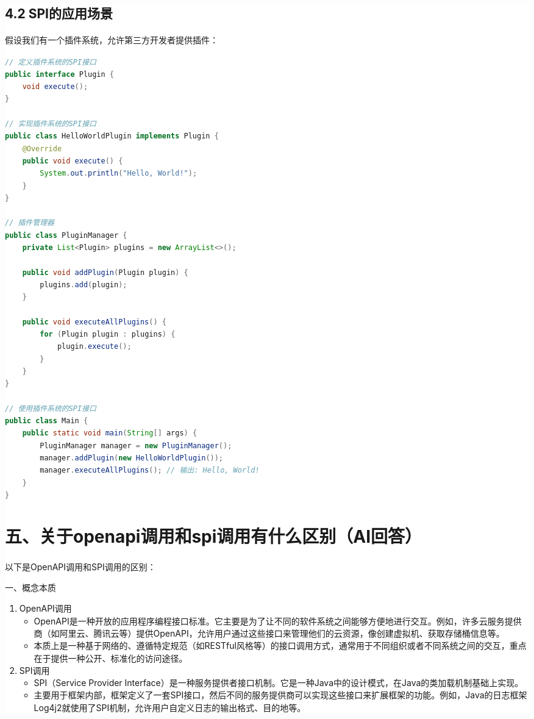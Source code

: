 ## 4.2 SPI的应用场景

假设我们有一个插件系统，允许第三方开发者提供插件：

```java
// 定义插件系统的SPI接口
public interface Plugin {
    void execute();
}

// 实现插件系统的SPI接口
public class HelloWorldPlugin implements Plugin {
    @Override
    public void execute() {
        System.out.println("Hello, World!");
    }
}

// 插件管理器
public class PluginManager {
    private List<Plugin> plugins = new ArrayList<>();

    public void addPlugin(Plugin plugin) {
        plugins.add(plugin);
    }

    public void executeAllPlugins() {
        for (Plugin plugin : plugins) {
            plugin.execute();
        }
    }
}

// 使用插件系统的SPI接口
public class Main {
    public static void main(String[] args) {
        PluginManager manager = new PluginManager();
        manager.addPlugin(new HelloWorldPlugin());
        manager.executeAllPlugins(); // 输出: Hello, World!
    }
}

```

# 五、关于openapi调用和spi调用有什么区别（AI回答）

以下是OpenAPI调用和SPI调用的区别：

一、概念本质

1. OpenAPI调用
    * OpenAPI是一种开放的应用程序编程接口标准。它主要是为了让不同的软件系统之间能够方便地进行交互。例如，许多云服务提供商（如阿里云、腾讯云等）提供OpenAPI，允许用户通过这些接口来管理他们的云资源，像创建虚拟机、获取存储桶信息等。
    * 本质上是一种基于网络的、遵循特定规范（如RESTful风格等）的接口调用方式，通常用于不同组织或者不同系统之间的交互，重点在于提供一种公开、标准化的访问途径。
2. SPI调用
    * SPI（Service Provider Interface）是一种服务提供者接口机制。它是一种Java中的设计模式，在Java的类加载机制基础上实现。
    * 主要用于框架内部，框架定义了一套SPI接口，然后不同的服务提供商可以实现这些接口来扩展框架的功能。例如，Java的日志框架Log4j2就使用了SPI机制，允许用户自定义日志的输出格式、目的地等。

